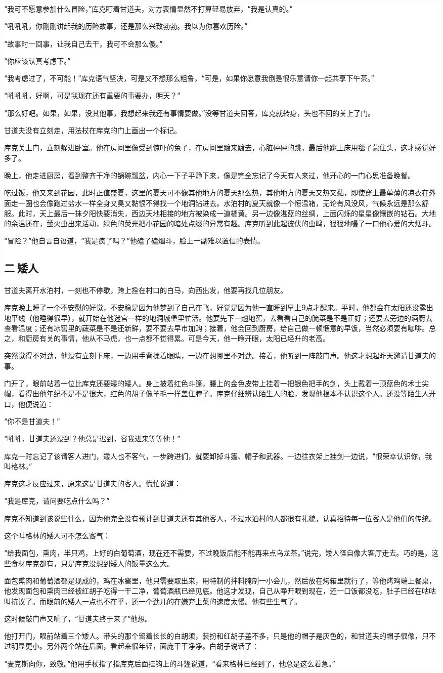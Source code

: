 “我可不愿意参加什么冒险，”库克盯着甘道夫，对方表情显然不打算轻易放弃，“我是认真的。”

“吼吼吼，你刚刚讲起我的历险故事，还是那么兴致勃勃。我以为你喜欢历险。”

“故事时一回事，让我自己去干，我可不会那么傻。”

“你应该认真考虑下。”

“我考虑过了，不可能！”库克语气坚决，可是又不想那么粗鲁，“可是，如果你愿意我倒是很乐意请你一起共享下午茶。”

“吼吼吼，好啊，可是我现在还有重要的事要办，明天？”

“那么好吧。如果，如果，没其他事，我想起来我还有事情要做。”没等甘道夫回答，库克就转身，头也不回的关上了门。

甘道夫没有立刻走，用法杖在库克的门上画出一个标记。

库克关上门，立刻躲进卧室。他在房间里像受到惊吓的兔子，在房间里踱来踱去，心脏砰砰的跳，最后他跳上床用毯子蒙住头，这才感觉好多了。

晚上，他走进厨房，看到整齐干净的锅碗瓢盆，内心一下子平静下来，像是完全忘记了今天有人来过，他开心的一门心思准备晚餐。

吃过饭，他又来到花园，此时正值盛夏，这里的夏天可不像其他地方的夏天那么热，其他地方的夏天又热又黏，即使穿上最单薄的凉衣在外面走一圈也会像跑过盐水一样全身又臭又黏恨不得找一个地洞钻进去。水泊村的夏天就像一个恒温箱，无论有风没风，气候永远是那么舒服。此时，天上最后一抹夕阳快要消失，西边天地相接的地方被染成一道橘黄。另一边像湛蓝的丝绸，上面闪烁的星星像镶嵌的钻石。大地的余温还在，萤火虫出来活动，绿色的荧光把小花园的暗处点缀的异常有趣。库克听到此起彼伏的虫鸣，狠狠地嘬了一口他心爱的大烟斗。

“冒险？”他自言自语道，“我是疯了吗？”他磕了磕烟斗，脸上一副难以置信的表情。

## 二 矮人

甘道夫离开水泊村，一刻也不停歇，跨上拴在村口的白马，向西出发，他要再找几位朋友。

库克晚上睡了一个不安慰的好觉，不安稳是因为他梦到了自己在飞，好觉是因为他一直睡到早上9点才醒来。平时，他都会在太阳还没露出地平线（他睡得很早），就开始在他迷宫一样的地洞城堡里忙活。他要先下一趟地窖，去看看自己的腌菜是不是正好；还要去旁边的酒厨去查看温度；还有冰窖里的蔬菜是不是还新鲜，要不要去早市加购；接着，他会回到厨房，给自己做一顿惬意的早饭，当然必须要有咖啡。总之，和厨房有关的事情，他从不马虎，也一点都不觉得累。可是今天，他一睁开眼，太阳已经升的老高。

突然觉得不对劲，他没有立刻下床，一边用手背揉着眼睛，一边在想哪里不对劲。接着，他听到一阵敲门声。他这才想起昨天邀请甘道夫的事。

门开了，眼前站着一位比库克还要矮的矮人。身上披着红色斗篷，腰上的金色皮带上挂着一把银色把手的剑，头上戴着一顶蓝色的术士尖帽，看得出他年纪不是不是很大，红色的胡子像羊毛一样盖住脖子。库克仔细辨认陌生人的脸，发现他根本不认识这个人。还没等陌生人开口，他便说道：

“你不是甘道夫！”

“吼吼，甘道夫还没到？他总是迟到，容我进来等等他！”

库克一时忘记了该请客人进门，矮人也不客气，一步跨进们，就要卸掉斗篷、帽子和武器。一边往衣架上挂剑一边说，“很荣幸认识你，我叫格林。”

库克这才反应过来，原来这是甘道夫的客人。慌忙说道：

“我是库克，请问要吃点什么吗？”

库克不知道到该说些什么，因为他完全没有预计到甘道夫还有其他客人，不过水泊村的人都很有礼貌，认真招待每一位客人是他们的传统。

这个叫格林的矮人可不怎么客气：

“给我面包，熏肉，半只鸡，上好的白葡萄酒，现在还不需要，不过晚饭后能不能再来点乌龙茶。”说完，矮人径自像大客厅走去。巧的是，这些食材库克都有，只是库克没想到矮人的饭量这么大。

面包熏肉和葡萄酒都是现成的，鸡在冰窖里，他只需要取出来，用特制的拌料腌制一小会儿，然后放在烤箱里就行了，等他烤鸡端上餐桌，他发现面包和熏肉已经被红胡子吃得一干二净，葡萄酒瓶已经见底。他这才发现，自己从睁开眼到现在，还一口饭都没吃，肚子已经在咕咕叫抗议了。而眼前的矮人一点也不在乎，还一个劲儿的在嫌弃上菜的速度太慢。他有些生气了。

这时候敲门声又响了，“甘道夫终于来了”他想。

他打开门，眼前站着三个矮人。带头的那个留着长长的白胡须，装扮和红胡子差不多，只是他的帽子是灰色的，和甘道夫的帽子很像，只不过明显更小。另外两个站在后面，看起来很年轻，面庞干干净净。白胡子说话了：

“麦克斯向你，致敬。”他用手杖指了指库克后面挂钩上的斗篷说道，“看来格林已经到了，他总是这么着急。”

